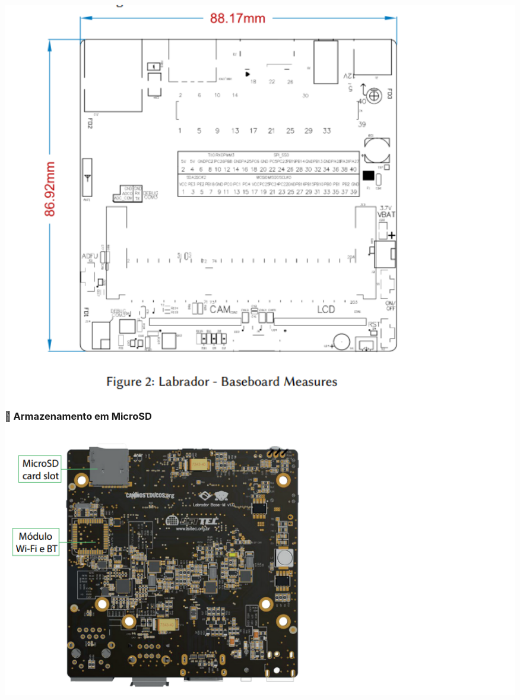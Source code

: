 <img src=".github/assets/dataset-caninos.png" alt="Dados sendo coletados pelo sistema" width="700"/>

### 💾 Armazenamento em MicroSD
<img src=".github/assets/caninos-microsd.png" alt="Sistema gravando dados no microSD" width="500"/>
